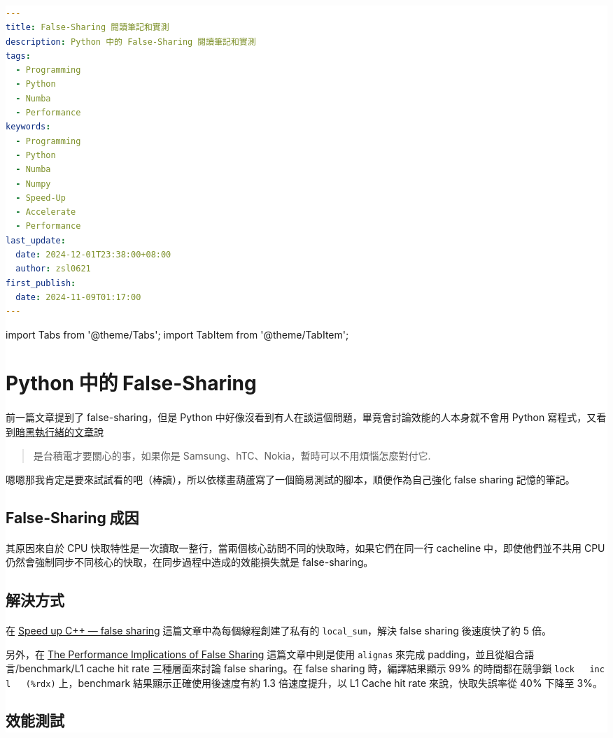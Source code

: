 ```yaml
---
title: False-Sharing 閱讀筆記和實測
description: Python 中的 False-Sharing 閱讀筆記和實測
tags:
  - Programming
  - Python
  - Numba
  - Performance
keywords:
  - Programming
  - Python
  - Numba
  - Numpy
  - Speed-Up
  - Accelerate
  - Performance
last_update:
  date: 2024-12-01T23:38:00+08:00
  author: zsl0621
first_publish:
  date: 2024-11-09T01:17:00
---
```


import Tabs from '@theme/Tabs';
import TabItem from '@theme/TabItem';

# Python 中的 False-Sharing

前一篇文章提到了 false-sharing，但是 Python 中好像沒看到有人在談這個問題，畢竟會討論效能的人本身就不會用 Python 寫程式，又看到[暗黑執行緒的文章](https://blog.darkthread.net/blog/false-sharing-demo-with-jquery-animation/)說 

> 是台積電才要關心的事，如果你是 Samsung、hTC、Nokia，暫時可以不用煩惱怎麼對付它.

嗯嗯那我肯定是要來試試看的吧（棒讀），所以依樣畫葫蘆寫了一個簡易測試的腳本，順便作為自己強化 false sharing 記憶的筆記。

## False-Sharing 成因
其原因來自於 CPU 快取特性是一次讀取一整行，當兩個核心訪問不同的快取時，如果它們在同一行 cacheline 中，即使他們並不共用 CPU 仍然會強制同步不同核心的快取，在同步過程中造成的效能損失就是 false-sharing。

## 解決方式

在 [Speed up C++ — false sharing](https://medium.com/@techhara/speed-up-c-false-sharing-44b56fffe02b) 這篇文章中為每個線程創建了私有的 `local_sum`，解決 false sharing 後速度快了約 5 倍。

另外，在 [The Performance Implications of False Sharing](https://coffeebeforearch.github.io/2019/12/28/false-sharing-tutorial.html) 這篇文章中則是使用 `alignas` 來完成 padding，並且從組合語言/benchmark/L1 cache hit rate 三種層面來討論 false sharing。在 false sharing 時，編譯結果顯示 99% 的時間都在競爭鎖 `lock   incl   (%rdx)` 上，benchmark 結果顯示正確使用後速度有約 1.3 倍速度提升，以 L1 Cache hit rate 來說，快取失誤率從 40% 下降至 3%。

## 效能測試
